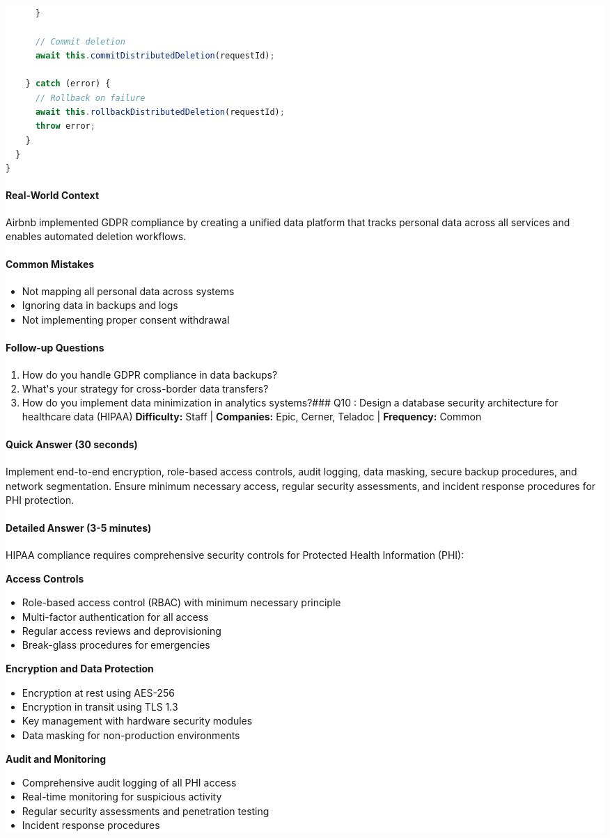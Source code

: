 ```javascript
      }
      
      // Commit deletion
      await this.commitDistributedDeletion(requestId);
      
    } catch (error) {
      // Rollback on failure
      await this.rollbackDistributedDeletion(requestId);
      throw error;
    }
  }
}
```

#### Real-World Context
Airbnb implemented GDPR compliance by creating a unified data platform that tracks personal data across all services and enables automated deletion workflows.

#### Common Mistakes
- Not mapping all personal data across systems
- Ignoring data in backups and logs
- Not implementing proper consent withdrawal

#### Follow-up Questions
1. How do you handle GDPR compliance in data backups?
2. What's your strategy for cross-border data transfers?
3. How do you implement data minimization in analytics systems?### Q10
: Design a database security architecture for healthcare data (HIPAA)
**Difficulty:** Staff | **Companies:** Epic, Cerner, Teladoc | **Frequency:** Common

#### Quick Answer (30 seconds)
Implement end-to-end encryption, role-based access controls, audit logging, data masking, secure backup procedures, and network segmentation. Ensure minimum necessary access, regular security assessments, and incident response procedures for PHI protection.

#### Detailed Answer (3-5 minutes)
HIPAA compliance requires comprehensive security controls for Protected Health Information (PHI):

**Access Controls**
- Role-based access control (RBAC) with minimum necessary principle
- Multi-factor authentication for all access
- Regular access reviews and deprovisioning
- Break-glass procedures for emergencies

**Encryption and Data Protection**
- Encryption at rest using AES-256
- Encryption in transit using TLS 1.3
- Key management with hardware security modules
- Data masking for non-production environments

**Audit and Monitoring**
- Comprehensive audit logging of all PHI access
- Real-time monitoring for suspicious activity
- Regular security assessments and penetration testing
- Incident response procedures
